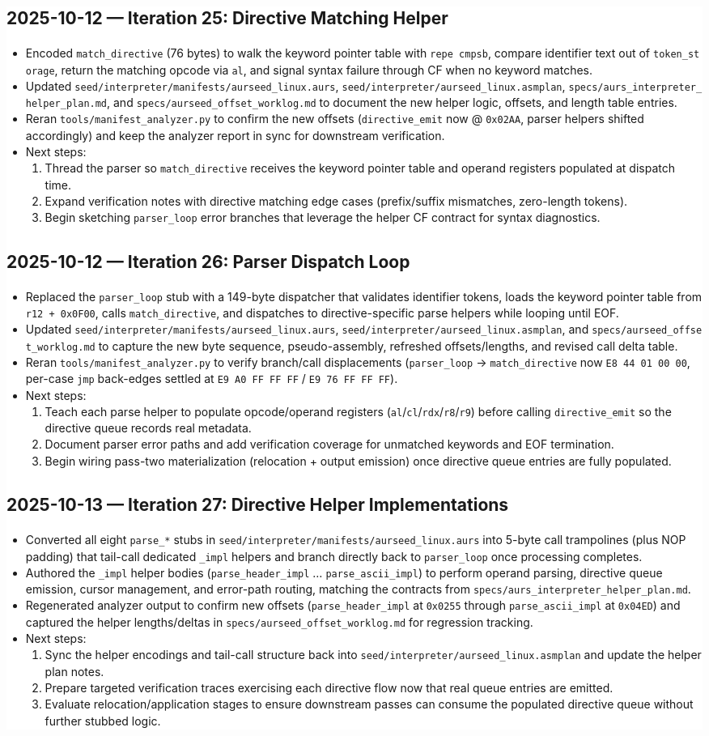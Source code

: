 ## 2025-10-12 — Iteration 25: Directive Matching Helper
- Encoded `match_directive` (76 bytes) to walk the keyword pointer table with `repe cmpsb`, compare identifier text out of `token_storage`, return the matching opcode via `al`, and signal syntax failure through CF when no keyword matches.
- Updated `seed/interpreter/manifests/aurseed_linux.aurs`, `seed/interpreter/aurseed_linux.asmplan`, `specs/aurs_interpreter_helper_plan.md`, and `specs/aurseed_offset_worklog.md` to document the new helper logic, offsets, and length table entries.
- Reran `tools/manifest_analyzer.py` to confirm the new offsets (`directive_emit` now @ `0x02AA`, parser helpers shifted accordingly) and keep the analyzer report in sync for downstream verification.
- Next steps:
  1. Thread the parser so `match_directive` receives the keyword pointer table and operand registers populated at dispatch time.
  2. Expand verification notes with directive matching edge cases (prefix/suffix mismatches, zero-length tokens).
  3. Begin sketching `parser_loop` error branches that leverage the helper CF contract for syntax diagnostics.

## 2025-10-12 — Iteration 26: Parser Dispatch Loop
- Replaced the `parser_loop` stub with a 149-byte dispatcher that validates identifier tokens, loads the keyword pointer table from `r12 + 0x0F00`, calls `match_directive`, and dispatches to directive-specific parse helpers while looping until EOF.
- Updated `seed/interpreter/manifests/aurseed_linux.aurs`, `seed/interpreter/aurseed_linux.asmplan`, and `specs/aurseed_offset_worklog.md` to capture the new byte sequence, pseudo-assembly, refreshed offsets/lengths, and revised call delta table.
- Reran `tools/manifest_analyzer.py` to verify branch/call displacements (`parser_loop` → `match_directive` now `E8 44 01 00 00`, per-case `jmp` back-edges settled at `E9 A0 FF FF FF` / `E9 76 FF FF FF`).
- Next steps:
  1. Teach each parse helper to populate opcode/operand registers (`al`/`cl`/`rdx`/`r8`/`r9`) before calling `directive_emit` so the directive queue records real metadata.
  2. Document parser error paths and add verification coverage for unmatched keywords and EOF termination.
  3. Begin wiring pass-two materialization (relocation + output emission) once directive queue entries are fully populated.

## 2025-10-13 — Iteration 27: Directive Helper Implementations
- Converted all eight `parse_*` stubs in `seed/interpreter/manifests/aurseed_linux.aurs` into 5-byte call trampolines (plus NOP padding) that tail-call dedicated `_impl` helpers and branch directly back to `parser_loop` once processing completes.
- Authored the `_impl` helper bodies (`parse_header_impl` … `parse_ascii_impl`) to perform operand parsing, directive queue emission, cursor management, and error-path routing, matching the contracts from `specs/aurs_interpreter_helper_plan.md`.
- Regenerated analyzer output to confirm new offsets (`parse_header_impl` at `0x0255` through `parse_ascii_impl` at `0x04ED`) and captured the helper lengths/deltas in `specs/aurseed_offset_worklog.md` for regression tracking.
- Next steps:
  1. Sync the helper encodings and tail-call structure back into `seed/interpreter/aurseed_linux.asmplan` and update the helper plan notes.
  2. Prepare targeted verification traces exercising each directive flow now that real queue entries are emitted.
  3. Evaluate relocation/application stages to ensure downstream passes can consume the populated directive queue without further stubbed logic.
